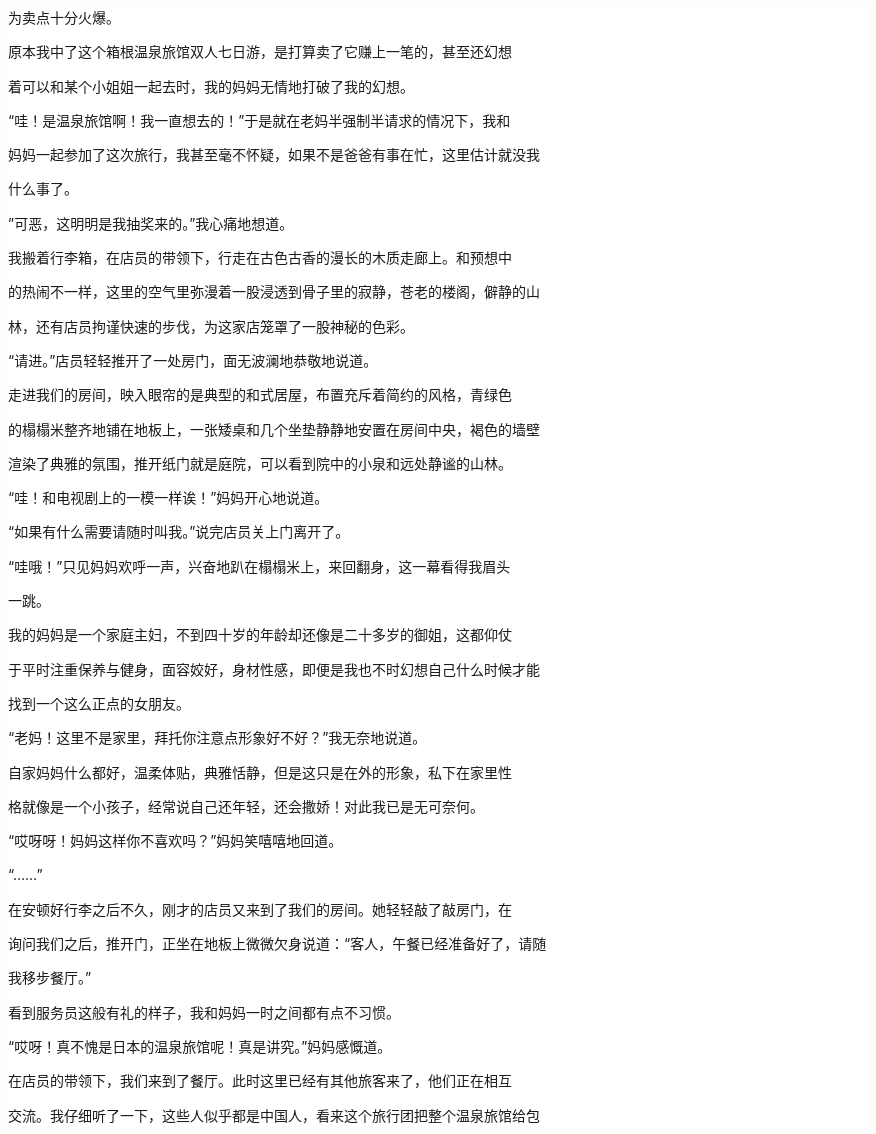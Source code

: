 为卖点十分火爆。

原本我中了这个箱根温泉旅馆双人七日游，是打算卖了它赚上一笔的，甚至还幻想

着可以和某个小姐姐一起去时，我的妈妈无情地打破了我的幻想。

“哇！是温泉旅馆啊！我一直想去的！”于是就在老妈半强制半请求的情况下，我和

妈妈一起参加了这次旅行，我甚至毫不怀疑，如果不是爸爸有事在忙，这里估计就没我

什么事了。

”可恶，这明明是我抽奖来的。”我心痛地想道。

我搬着行李箱，在店员的带领下，行走在古色古香的漫长的木质走廊上。和预想中

的热闹不一样，这里的空气里弥漫着一股浸透到骨子里的寂静，苍老的楼阁，僻静的山

林，还有店员拘谨快速的步伐，为这家店笼罩了一股神秘的色彩。

“请进。”店员轻轻推开了一处房门，面无波澜地恭敬地说道。

走进我们的房间，映入眼帘的是典型的和式居屋，布置充斥着简约的风格，青绿色

的榻榻米整齐地铺在地板上，一张矮桌和几个坐垫静静地安置在房间中央，褐色的墙壁

渲染了典雅的氛围，推开纸门就是庭院，可以看到院中的小泉和远处静谧的山林。

“哇！和电视剧上的一模一样诶！”妈妈开心地说道。

“如果有什么需要请随时叫我。”说完店员关上门离开了。

“哇哦！”只见妈妈欢呼一声，兴奋地趴在榻榻米上，来回翻身，这一幕看得我眉头

一跳。

我的妈妈是一个家庭主妇，不到四十岁的年龄却还像是二十多岁的御姐，这都仰仗

于平时注重保养与健身，面容姣好，身材性感，即便是我也不时幻想自己什么时候才能

找到一个这么正点的女朋友。

“老妈！这里不是家里，拜托你注意点形象好不好？”我无奈地说道。

自家妈妈什么都好，温柔体贴，典雅恬静，但是这只是在外的形象，私下在家里性

格就像是一个小孩子，经常说自己还年轻，还会撒娇！对此我已是无可奈何。

“哎呀呀！妈妈这样你不喜欢吗？”妈妈笑嘻嘻地回道。

“……”

在安顿好行李之后不久，刚才的店员又来到了我们的房间。她轻轻敲了敲房门，在

询问我们之后，推开门，正坐在地板上微微欠身说道：“客人，午餐已经准备好了，请随

我移步餐厅。”

看到服务员这般有礼的样子，我和妈妈一时之间都有点不习惯。

“哎呀！真不愧是日本的温泉旅馆呢！真是讲究。”妈妈感慨道。

在店员的带领下，我们来到了餐厅。此时这里已经有其他旅客来了，他们正在相互

交流。我仔细听了一下，这些人似乎都是中国人，看来这个旅行团把整个温泉旅馆给包
